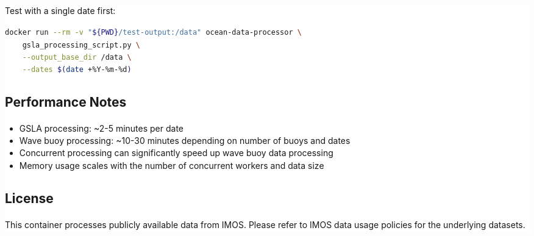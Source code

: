 Test with a single date first:

```bash
docker run --rm -v "${PWD}/test-output:/data" ocean-data-processor \
    gsla_processing_script.py \
    --output_base_dir /data \
    --dates $(date +%Y-%m-%d)
```

## Performance Notes

- GSLA processing: ~2-5 minutes per date
- Wave buoy processing: ~10-30 minutes depending on number of buoys and dates
- Concurrent processing can significantly speed up wave buoy data processing
- Memory usage scales with the number of concurrent workers and data size

## License

This container processes publicly available data from IMOS. Please refer to IMOS data usage policies for the underlying datasets.
